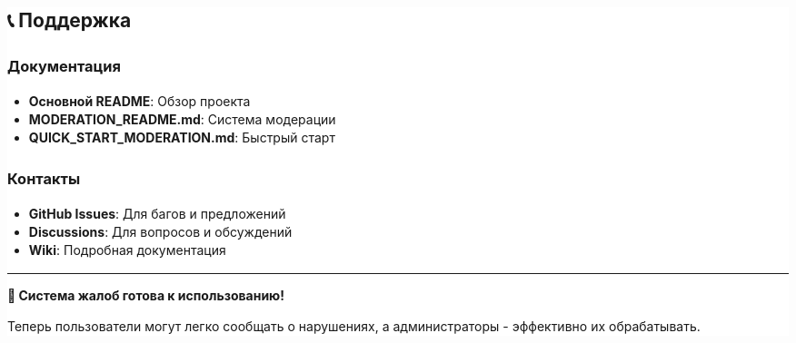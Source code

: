 ## 📞 Поддержка

### Документация
- **Основной README**: Обзор проекта
- **MODERATION_README.md**: Система модерации
- **QUICK_START_MODERATION.md**: Быстрый старт

### Контакты
- **GitHub Issues**: Для багов и предложений
- **Discussions**: Для вопросов и обсуждений
- **Wiki**: Подробная документация

---

**🎯 Система жалоб готова к использованию!**

Теперь пользователи могут легко сообщать о нарушениях, а администраторы - эффективно их обрабатывать.
